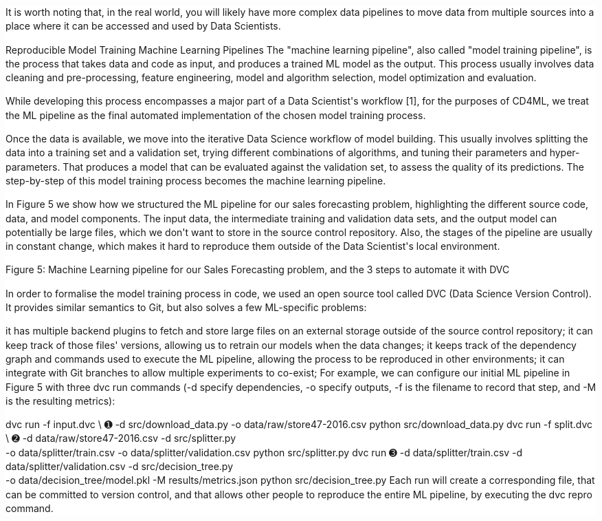 It is worth noting that, in the real world, you will likely have more complex data pipelines to move data from multiple sources into a place where it can be accessed and used by Data Scientists.

Reproducible Model Training
Machine Learning Pipelines
The "machine learning pipeline", also called "model training pipeline", is the process that takes data and code as input, and produces a trained ML model as the output. This process usually involves data cleaning and pre-processing, feature engineering, model and algorithm selection, model optimization and evaluation.

While developing this process encompasses a major part of a Data Scientist's workflow [1], for the purposes of CD4ML, we treat the ML pipeline as the final automated implementation of the chosen model training process.

Once the data is available, we move into the iterative Data Science workflow of model building. This usually involves splitting the data into a training set and a validation set, trying different combinations of algorithms, and tuning their parameters and hyper-parameters. That produces a model that can be evaluated against the validation set, to assess the quality of its predictions. The step-by-step of this model training process becomes the machine learning pipeline.

In Figure 5 we show how we structured the ML pipeline for our sales forecasting problem, highlighting the different source code, data, and model components. The input data, the intermediate training and validation data sets, and the output model can potentially be large files, which we don't want to store in the source control repository. Also, the stages of the pipeline are usually in constant change, which makes it hard to reproduce them outside of the Data Scientist's local environment.


Figure 5: Machine Learning pipeline for our Sales Forecasting problem, and the 3 steps to automate it with DVC

In order to formalise the model training process in code, we used an open source tool called DVC (Data Science Version Control). It provides similar semantics to Git, but also solves a few ML-specific problems:

it has multiple backend plugins to fetch and store large files on an external storage outside of the source control repository;
it can keep track of those files' versions, allowing us to retrain our models when the data changes;
it keeps track of the dependency graph and commands used to execute the ML pipeline, allowing the process to be reproduced in other environments;
it can integrate with Git branches to allow multiple experiments to co-exist;
For example, we can configure our initial ML pipeline in Figure 5 with three dvc run commands (-d specify dependencies, -o specify outputs, -f is the filename to record that step, and -M is the resulting metrics):

dvc run -f input.dvc \ ➊
  -d src/download_data.py -o data/raw/store47-2016.csv python src/download_data.py
dvc run -f split.dvc \ ➋
  -d data/raw/store47-2016.csv -d src/splitter.py \
  -o data/splitter/train.csv -o data/splitter/validation.csv python src/splitter.py
dvc run ➌
  -d data/splitter/train.csv -d data/splitter/validation.csv -d src/decision_tree.py \
  -o data/decision_tree/model.pkl -M results/metrics.json python src/decision_tree.py
Each run will create a corresponding file, that can be committed to version control, and that allows other people to reproduce the entire ML pipeline, by executing the dvc repro command.
